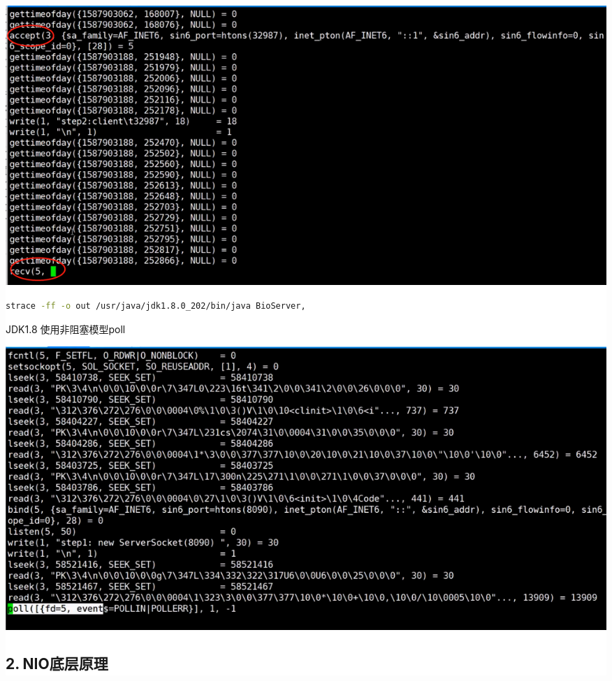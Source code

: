 ![](../../assets/_images/java//network/io/bio3.png)

```bash
strace -ff -o out /usr/java/jdk1.8.0_202/bin/java BioServer,
```

JDK1.8 使用非阻塞模型poll

![](../../assets/_images/java//network/io/bio4.png)


## 2. NIO底层原理
